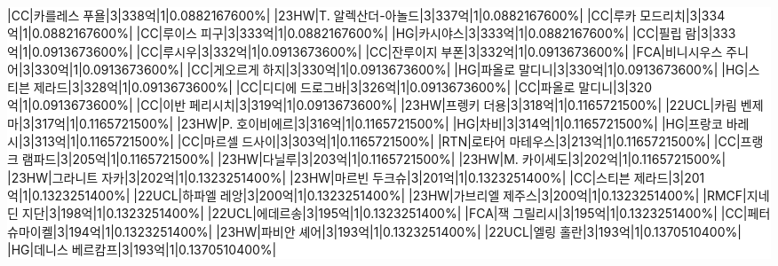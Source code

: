 |CC|카를레스 푸욜|3|338억|1|0.0882167600%|
|23HW|T. 알렉산더-아놀드|3|337억|1|0.0882167600%|
|CC|루카 모드리치|3|334억|1|0.0882167600%|
|CC|루이스 피구|3|333억|1|0.0882167600%|
|HG|카시야스|3|333억|1|0.0882167600%|
|CC|필립 람|3|333억|1|0.0913673600%|
|CC|루시우|3|332억|1|0.0913673600%|
|CC|잔루이지 부폰|3|332억|1|0.0913673600%|
|FCA|비니시우스 주니어|3|330억|1|0.0913673600%|
|CC|게오르게 하지|3|330억|1|0.0913673600%|
|HG|파올로 말디니|3|330억|1|0.0913673600%|
|HG|스티븐 제라드|3|328억|1|0.0913673600%|
|CC|디디에 드로그바|3|326억|1|0.0913673600%|
|CC|파올로 말디니|3|320억|1|0.0913673600%|
|CC|이반 페리시치|3|319억|1|0.0913673600%|
|23HW|프렝키 더용|3|318억|1|0.1165721500%|
|22UCL|카림 벤제마|3|317억|1|0.1165721500%|
|23HW|P. 호이비에르|3|316억|1|0.1165721500%|
|HG|차비|3|314억|1|0.1165721500%|
|HG|프랑코 바레시|3|313억|1|0.1165721500%|
|CC|마르셀 드사이|3|303억|1|0.1165721500%|
|RTN|로타어 마테우스|3|213억|1|0.1165721500%|
|CC|프랭크 램파드|3|205억|1|0.1165721500%|
|23HW|다닐루|3|203억|1|0.1165721500%|
|23HW|M. 카이세도|3|202억|1|0.1165721500%|
|23HW|그라니트 자카|3|202억|1|0.1323251400%|
|23HW|마르빈 두크슈|3|201억|1|0.1323251400%|
|CC|스티븐 제라드|3|201억|1|0.1323251400%|
|22UCL|하파엘 레앙|3|200억|1|0.1323251400%|
|23HW|가브리엘 제주스|3|200억|1|0.1323251400%|
|RMCF|지네딘 지단|3|198억|1|0.1323251400%|
|22UCL|에데르송|3|195억|1|0.1323251400%|
|FCA|잭 그릴리시|3|195억|1|0.1323251400%|
|CC|페터 슈마이켈|3|194억|1|0.1323251400%|
|23HW|파비안 셰어|3|193억|1|0.1323251400%|
|22UCL|엘링 홀란|3|193억|1|0.1370510400%|
|HG|데니스 베르캄프|3|193억|1|0.1370510400%|